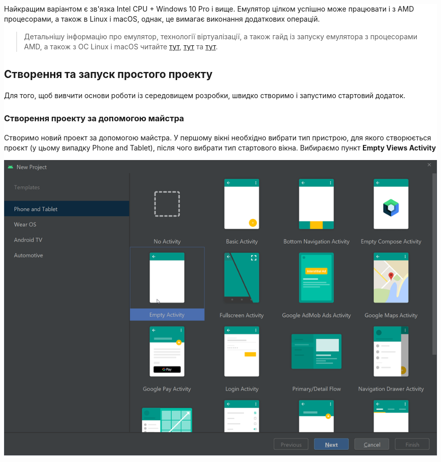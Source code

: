 Найкращим варіантом є зв'язка Intel CPU + Windows 10 Pro і вище. Емулятор цілком успішно може працювати і з AMD процесорами, а також в Linux і macOS, однак, це вимагає виконання додаткових операцій.

> Детальнішу інформацію про емулятор, технології віртуалізації, а також гайд із запуску емулятора з процесорами AMD, а також з ОС Linux і macOS читайте [тут](https://android-developers.googleblog.com/2018/07/android-emulator-amd-processor-hyper-v.html), [тут](https://docs.microsoft.com/ru-ru/xamarin/android/get-started/installation/android-emulator/hardware-acceleration?tabs=vswin&pivots=windows) та [тут](https://developer.android.com/studio/run/emulator-acceleration).

## Створення та запуск простого проекту

Для того, щоб вивчити основи роботи із середовищем розробки, швидко створимо і запустимо стартовий додаток.

### Створення проекту за допомогою майстра

Створимо новий проект за допомогою майстра. У першому вікні необхідно вибрати тип пристрою, для якого створюється проєкт (у цьому випадку Phone and Tablet), після чого вибрати тип стартового вікна. Вибираємо пункт **Empty Views Activity**

<p align="center">
  <img src="files/01/img_5.png" />
</p>
